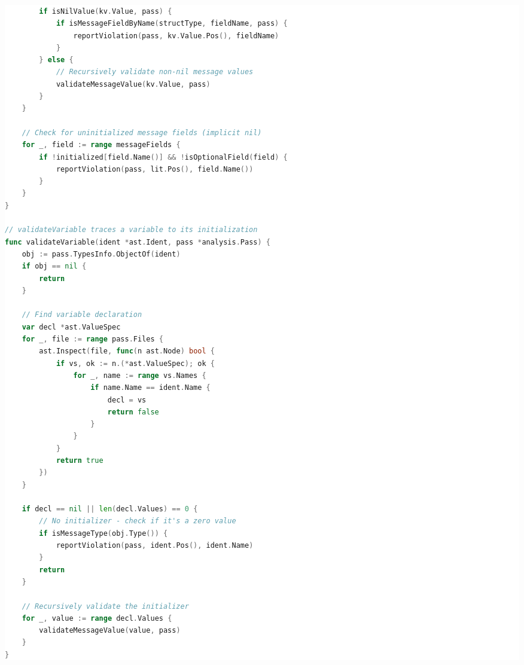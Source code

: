```go
        if isNilValue(kv.Value, pass) {
            if isMessageFieldByName(structType, fieldName, pass) {
                reportViolation(pass, kv.Value.Pos(), fieldName)
            }
        } else {
            // Recursively validate non-nil message values
            validateMessageValue(kv.Value, pass)
        }
    }
    
    // Check for uninitialized message fields (implicit nil)
    for _, field := range messageFields {
        if !initialized[field.Name()] && !isOptionalField(field) {
            reportViolation(pass, lit.Pos(), field.Name())
        }
    }
}

// validateVariable traces a variable to its initialization
func validateVariable(ident *ast.Ident, pass *analysis.Pass) {
    obj := pass.TypesInfo.ObjectOf(ident)
    if obj == nil {
        return
    }
    
    // Find variable declaration
    var decl *ast.ValueSpec
    for _, file := range pass.Files {
        ast.Inspect(file, func(n ast.Node) bool {
            if vs, ok := n.(*ast.ValueSpec); ok {
                for _, name := range vs.Names {
                    if name.Name == ident.Name {
                        decl = vs
                        return false
                    }
                }
            }
            return true
        })
    }
    
    if decl == nil || len(decl.Values) == 0 {
        // No initializer - check if it's a zero value
        if isMessageType(obj.Type()) {
            reportViolation(pass, ident.Pos(), ident.Name)
        }
        return
    }
    
    // Recursively validate the initializer
    for _, value := range decl.Values {
        validateMessageValue(value, pass)
    }
}
```
